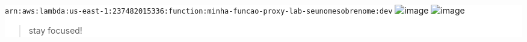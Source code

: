 ```arn:aws:lambda:us-east-1:237482015336:function:minha-funcao-proxy-lab-seunomesobrenome:dev``` 
<img width="1265" height="530" alt="image" src="https://github.com/user-attachments/assets/c692c356-cf4e-428f-88bc-0260437d44af" />
<img width="1282" height="798" alt="image" src="https://github.com/user-attachments/assets/f300a66d-3222-4926-8485-351acb704b90" />

> stay focused!


